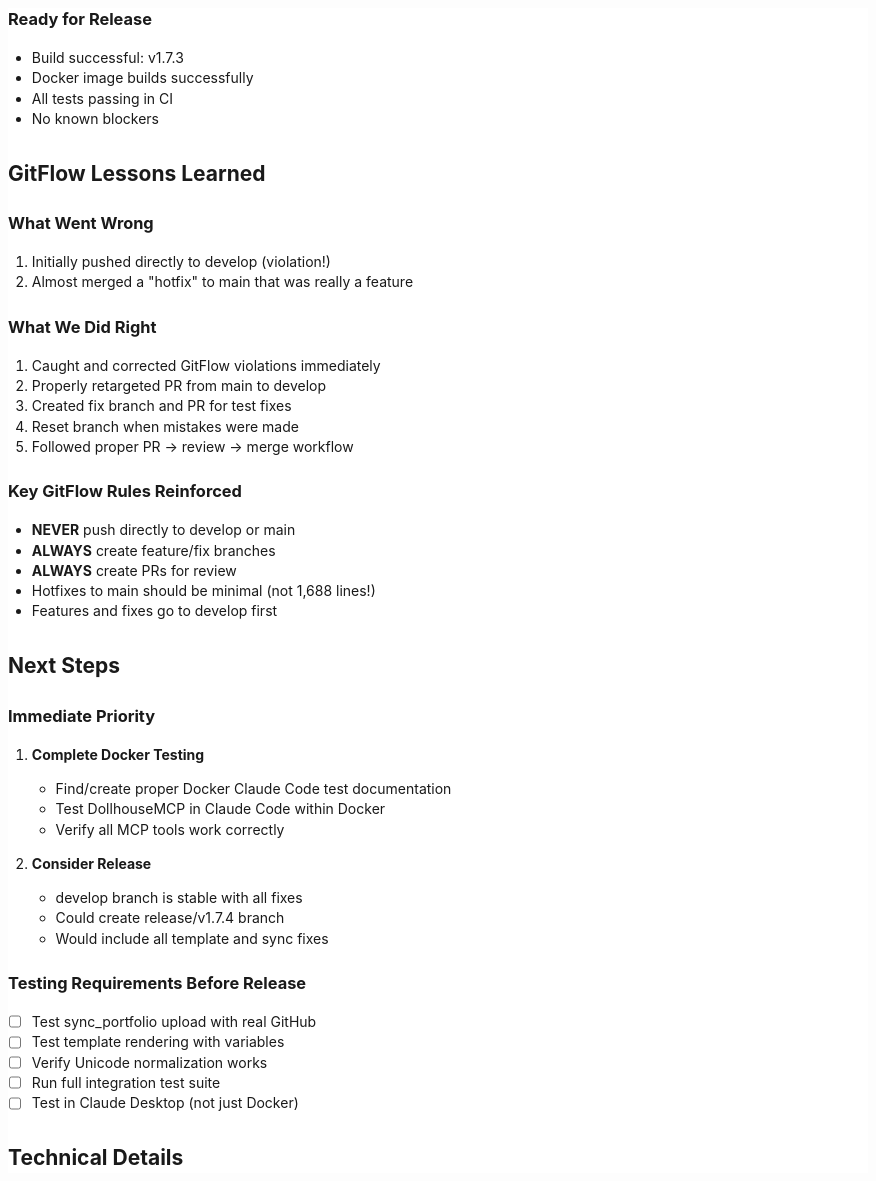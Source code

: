 ### Ready for Release
- Build successful: v1.7.3
- Docker image builds successfully
- All tests passing in CI
- No known blockers

## GitFlow Lessons Learned

### What Went Wrong
1. Initially pushed directly to develop (violation!)
2. Almost merged a "hotfix" to main that was really a feature

### What We Did Right
1. Caught and corrected GitFlow violations immediately
2. Properly retargeted PR from main to develop
3. Created fix branch and PR for test fixes
4. Reset branch when mistakes were made
5. Followed proper PR → review → merge workflow

### Key GitFlow Rules Reinforced
- **NEVER** push directly to develop or main
- **ALWAYS** create feature/fix branches
- **ALWAYS** create PRs for review
- Hotfixes to main should be minimal (not 1,688 lines!)
- Features and fixes go to develop first

## Next Steps

### Immediate Priority
1. **Complete Docker Testing**
   - Find/create proper Docker Claude Code test documentation
   - Test DollhouseMCP in Claude Code within Docker
   - Verify all MCP tools work correctly

2. **Consider Release**
   - develop branch is stable with all fixes
   - Could create release/v1.7.4 branch
   - Would include all template and sync fixes

### Testing Requirements Before Release
- [ ] Test sync_portfolio upload with real GitHub
- [ ] Test template rendering with variables
- [ ] Verify Unicode normalization works
- [ ] Run full integration test suite
- [ ] Test in Claude Desktop (not just Docker)

## Technical Details

